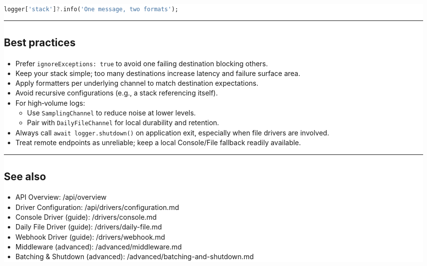 ```dart
logger['stack']?.info('One message, two formats');
```

---

## Best practices

- Prefer `ignoreExceptions: true` to avoid one failing destination blocking others.
- Keep your stack simple; too many destinations increase latency and failure surface area.
- Apply formatters per underlying channel to match destination expectations.
- Avoid recursive configurations (e.g., a stack referencing itself).
- For high‑volume logs:
  - Use `SamplingChannel` to reduce noise at lower levels.
  - Pair with `DailyFileChannel` for local durability and retention.
- Always call `await logger.shutdown()` on application exit, especially when file drivers are involved.
- Treat remote endpoints as unreliable; keep a local Console/File fallback readily available.

---

## See also

- API Overview: /api/overview
- Driver Configuration: /api/drivers/configuration.md
- Console Driver (guide): /drivers/console.md
- Daily File Driver (guide): /drivers/daily-file.md
- Webhook Driver (guide): /drivers/webhook.md
- Middleware (advanced): /advanced/middleware.md
- Batching & Shutdown (advanced): /advanced/batching-and-shutdown.md
